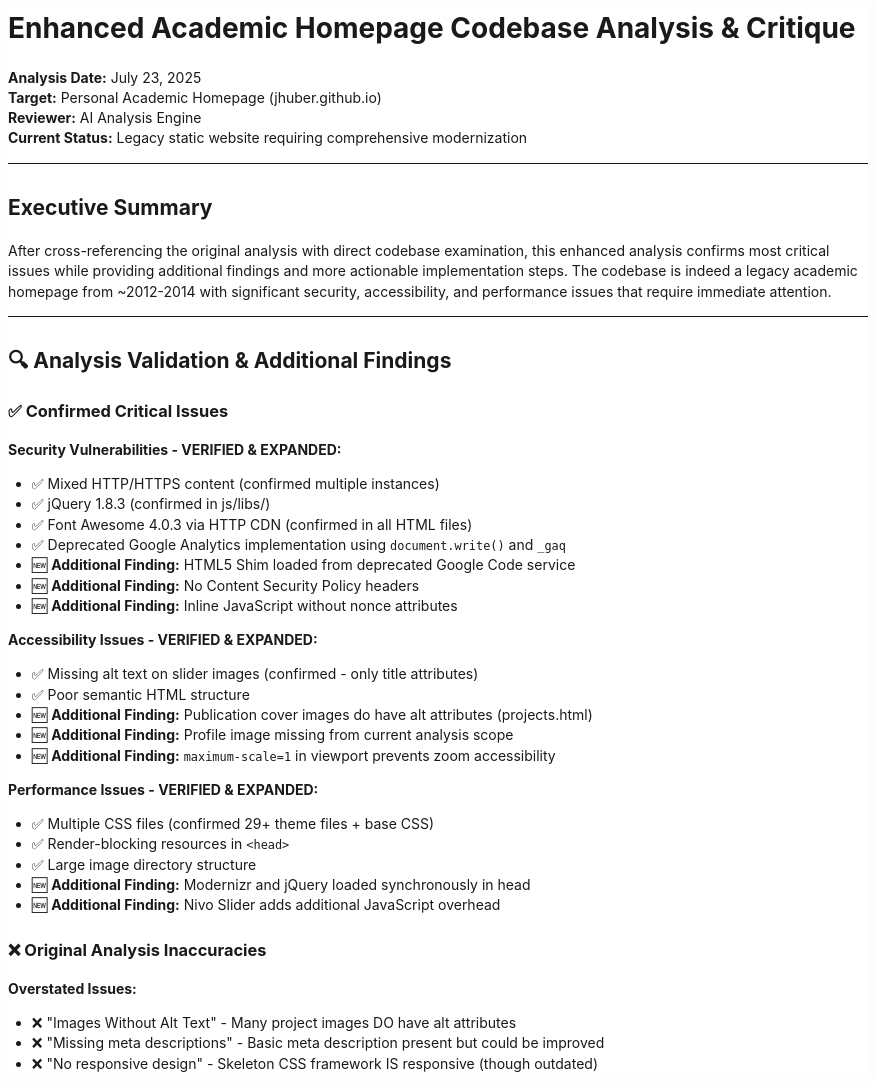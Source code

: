 # Enhanced Academic Homepage Codebase Analysis & Critique

**Analysis Date:** July 23, 2025  
**Target:** Personal Academic Homepage (jhuber.github.io)  
**Reviewer:** AI Analysis Engine  
**Current Status:** Legacy static website requiring comprehensive modernization

---

## Executive Summary

After cross-referencing the original analysis with direct codebase examination, this enhanced analysis confirms most critical issues while providing additional findings and more actionable implementation steps. The codebase is indeed a legacy academic homepage from ~2012-2014 with significant security, accessibility, and performance issues that require immediate attention.

---

## 🔍 Analysis Validation & Additional Findings

### ✅ Confirmed Critical Issues

**Security Vulnerabilities - VERIFIED & EXPANDED:**

- ✅ Mixed HTTP/HTTPS content (confirmed multiple instances)
- ✅ jQuery 1.8.3 (confirmed in js/libs/)
- ✅ Font Awesome 4.0.3 via HTTP CDN (confirmed in all HTML files)
- ✅ Deprecated Google Analytics implementation using `document.write()` and `_gaq`
- 🆕 **Additional Finding:** HTML5 Shim loaded from deprecated Google Code service
- 🆕 **Additional Finding:** No Content Security Policy headers
- 🆕 **Additional Finding:** Inline JavaScript without nonce attributes

**Accessibility Issues - VERIFIED & EXPANDED:**

- ✅ Missing alt text on slider images (confirmed - only title attributes)
- ✅ Poor semantic HTML structure
- 🆕 **Additional Finding:** Publication cover images do have alt attributes (projects.html)
- 🆕 **Additional Finding:** Profile image missing from current analysis scope
- 🆕 **Additional Finding:** `maximum-scale=1` in viewport prevents zoom accessibility

**Performance Issues - VERIFIED & EXPANDED:**

- ✅ Multiple CSS files (confirmed 29+ theme files + base CSS)
- ✅ Render-blocking resources in `<head>`
- ✅ Large image directory structure
- 🆕 **Additional Finding:** Modernizr and jQuery loaded synchronously in head
- 🆕 **Additional Finding:** Nivo Slider adds additional JavaScript overhead

### ❌ Original Analysis Inaccuracies

**Overstated Issues:**

- ❌ "Images Without Alt Text" - Many project images DO have alt attributes
- ❌ "Missing meta descriptions" - Basic meta description present but could be improved
- ❌ "No responsive design" - Skeleton CSS framework IS responsive (though outdated)
